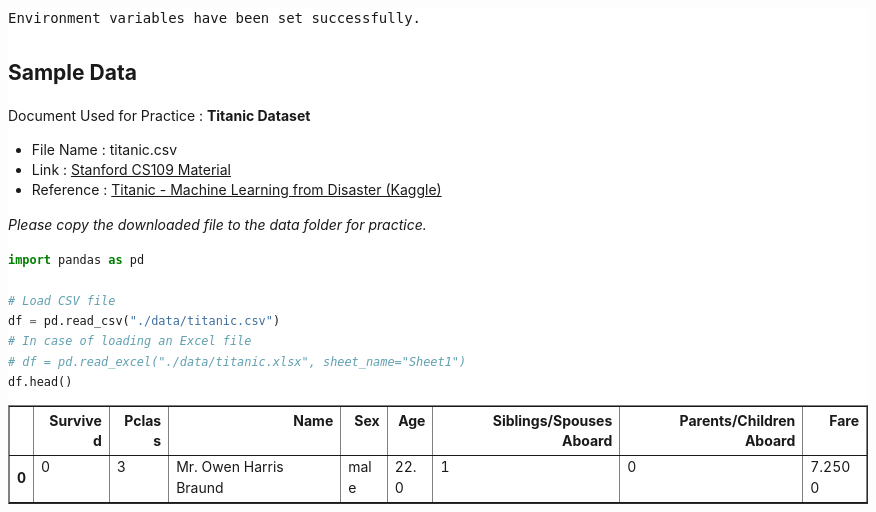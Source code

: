 <pre class="custom">Environment variables have been set successfully.
</pre>

## Sample Data

Document Used for Practice : **Titanic Dataset**
- File Name : titanic.csv
- Link : [Stanford CS109 Material](https://web.stanford.edu/class/archive/cs/cs109/cs109.1166/stuff/)
- Reference : [Titanic - Machine Learning from Disaster (Kaggle)](https://www.kaggle.com/c/titanic/data)

*Please copy the downloaded file to the data folder for practice.*

```python
import pandas as pd

# Load CSV file
df = pd.read_csv("./data/titanic.csv")
# In case of loading an Excel file
# df = pd.read_excel("./data/titanic.xlsx", sheet_name="Sheet1")
df.head()
```




<div>
<style scoped>
    .dataframe tbody tr th:only-of-type {
        vertical-align: middle;
    }

    .dataframe tbody tr th {
        vertical-align: top;
    }

    .dataframe thead th {
        text-align: right;
    }
</style>
<table border="1" class="dataframe">
  <thead>
    <tr style="text-align: right;">
      <th></th>
      <th>Survived</th>
      <th>Pclass</th>
      <th>Name</th>
      <th>Sex</th>
      <th>Age</th>
      <th>Siblings/Spouses Aboard</th>
      <th>Parents/Children Aboard</th>
      <th>Fare</th>
    </tr>
  </thead>
  <tbody>
    <tr>
      <th>0</th>
      <td>0</td>
      <td>3</td>
      <td>Mr. Owen Harris Braund</td>
      <td>male</td>
      <td>22.0</td>
      <td>1</td>
      <td>0</td>
      <td>7.2500</td>
    </tr>